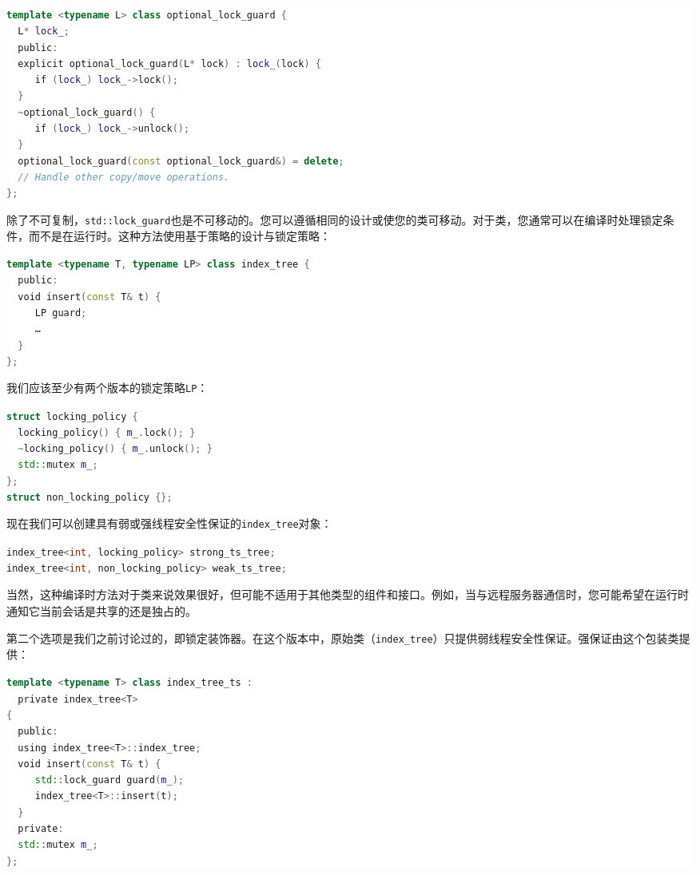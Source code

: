 ```cpp
template <typename L> class optional_lock_guard {
  L* lock_;
  public:
  explicit optional_lock_guard(L* lock) : lock_(lock) {
     if (lock_) lock_->lock();
  }
  ~optional_lock_guard() {
     if (lock_) lock_->unlock();
  }
  optional_lock_guard(const optional_lock_guard&) = delete;
  // Handle other copy/move operations.
};
```

除了不可复制，`std::lock_guard`也是不可移动的。您可以遵循相同的设计或使您的类可移动。对于类，您通常可以在编译时处理锁定条件，而不是在运行时。这种方法使用基于策略的设计与锁定策略：

```cpp
template <typename T, typename LP> class index_tree {
  public:
  void insert(const T& t) {
     LP guard;
     …
  }
};
```

我们应该至少有两个版本的锁定策略`LP`：

```cpp
struct locking_policy {
  locking_policy() { m_.lock(); }
  ~locking_policy() { m_.unlock(); }
  std::mutex m_;
};
struct non_locking_policy {};
```

现在我们可以创建具有弱或强线程安全性保证的`index_tree`对象：

```cpp
index_tree<int, locking_policy> strong_ts_tree;
index_tree<int, non_locking_policy> weak_ts_tree;
```

当然，这种编译时方法对于类来说效果很好，但可能不适用于其他类型的组件和接口。例如，当与远程服务器通信时，您可能希望在运行时通知它当前会话是共享的还是独占的。

第二个选项是我们之前讨论过的，即锁定装饰器。在这个版本中，原始类（`index_tree`）只提供弱线程安全性保证。强保证由这个包装类提供：

```cpp
template <typename T> class index_tree_ts :
  private index_tree<T> 
{
  public:
  using index_tree<T>::index_tree;
  void insert(const T& t) {
     std::lock_guard guard(m_);
     index_tree<T>::insert(t);
  }
  private:
  std::mutex m_;
};
```
